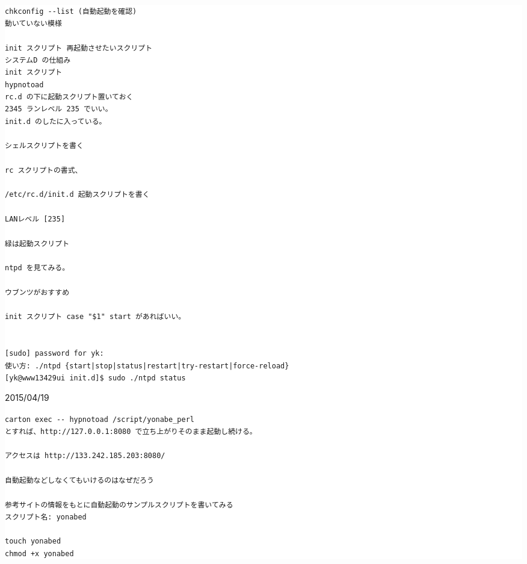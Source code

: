     chkconfig --list (自動起動を確認)
    動いていない模様

    init スクリプト 再起動させたいスクリプト
    システムD の仕組み
    init スクリプト
    hypnotoad
    rc.d の下に起動スクリプト置いておく
    2345 ランレベル 235 でいい。
    init.d のしたに入っている。

    シェルスクリプトを書く

    rc スクリプトの書式、

    /etc/rc.d/init.d 起動スクリプトを書く

    LANレベル [235]

    緑は起動スクリプト

    ntpd を見てみる。

    ウブンツがおすすめ

    init スクリプト case "$1" start があればいい。


    [sudo] password for yk:
    使い方: ./ntpd {start|stop|status|restart|try-restart|force-reload}
    [yk@www13429ui init.d]$ sudo ./ntpd status

2015/04/19

    carton exec -- hypnotoad /script/yonabe_perl
    とすれば、http://127.0.0.1:8080 で立ち上がりそのまま起動し続ける。

    アクセスは http://133.242.185.203:8080/

    自動起動などしなくてもいけるのはなぜだろう

    参考サイトの情報をもとに自動起動のサンプルスクリプトを書いてみる
    スクリプト名: yonabed

    touch yonabed
    chmod +x yonabed


